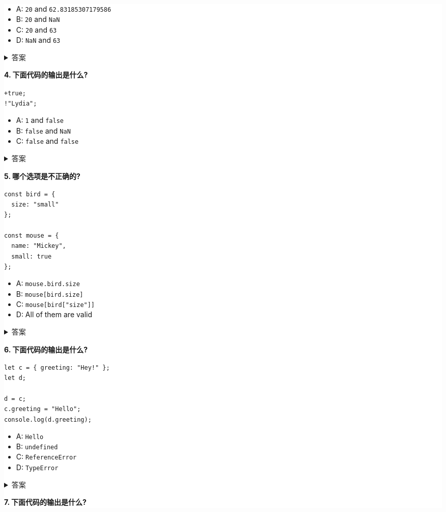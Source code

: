 * A: `20` and `62.83185307179586`
* B: `20` and `NaN`
* C: `20` and `63`
* D: `NaN` and `63`

<details><summary>答案</summary></details>

**4. 下面代码的输出是什么?**

```
+true;
!"Lydia";
```

* A: `1` and `false`
* B: `false` and `NaN`
* C: `false` and `false`

<details><summary>答案</summary></details>

**5. 哪个选项是不正确的?**

```
const bird = {
  size: "small"
};

const mouse = {
  name: "Mickey",
  small: true
};
```

* A: `mouse.bird.size`
* B: `mouse[bird.size]`
* C: `mouse[bird["size"]]`
* D: All of them are valid

<details><summary>答案</summary></details>

**6. 下面代码的输出是什么?**

```
let c = { greeting: "Hey!" };
let d;

d = c;
c.greeting = "Hello";
console.log(d.greeting);
```

* A: `Hello`
* B: `undefined`
* C: `ReferenceError`
* D: `TypeError`

<details><summary>答案</summary></details>

**7. 下面代码的输出是什么?**
